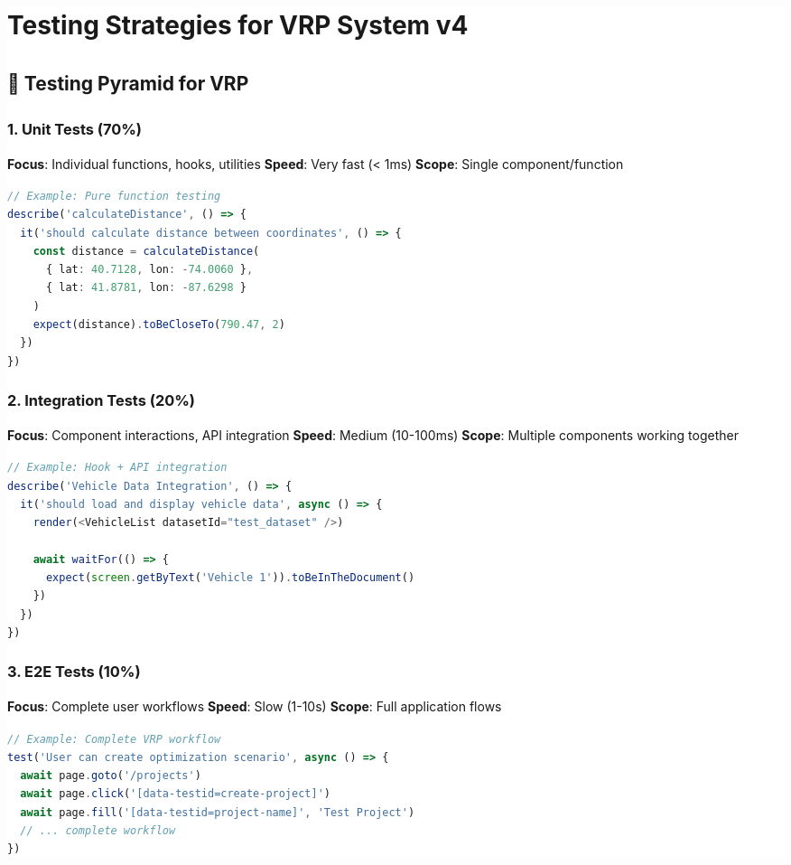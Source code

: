 # Testing Strategies for VRP System v4

## 🎯 Testing Pyramid for VRP

### 1. Unit Tests (70%)
**Focus**: Individual functions, hooks, utilities
**Speed**: Very fast (< 1ms)
**Scope**: Single component/function

```typescript
// Example: Pure function testing
describe('calculateDistance', () => {
  it('should calculate distance between coordinates', () => {
    const distance = calculateDistance(
      { lat: 40.7128, lon: -74.0060 },
      { lat: 41.8781, lon: -87.6298 }
    )
    expect(distance).toBeCloseTo(790.47, 2)
  })
})
```

### 2. Integration Tests (20%)
**Focus**: Component interactions, API integration
**Speed**: Medium (10-100ms)
**Scope**: Multiple components working together

```typescript
// Example: Hook + API integration
describe('Vehicle Data Integration', () => {
  it('should load and display vehicle data', async () => {
    render(<VehicleList datasetId="test_dataset" />)
    
    await waitFor(() => {
      expect(screen.getByText('Vehicle 1')).toBeInTheDocument()
    })
  })
})
```

### 3. E2E Tests (10%)
**Focus**: Complete user workflows
**Speed**: Slow (1-10s)
**Scope**: Full application flows

```typescript
// Example: Complete VRP workflow
test('User can create optimization scenario', async () => {
  await page.goto('/projects')
  await page.click('[data-testid=create-project]')
  await page.fill('[data-testid=project-name]', 'Test Project')
  // ... complete workflow
})
```
